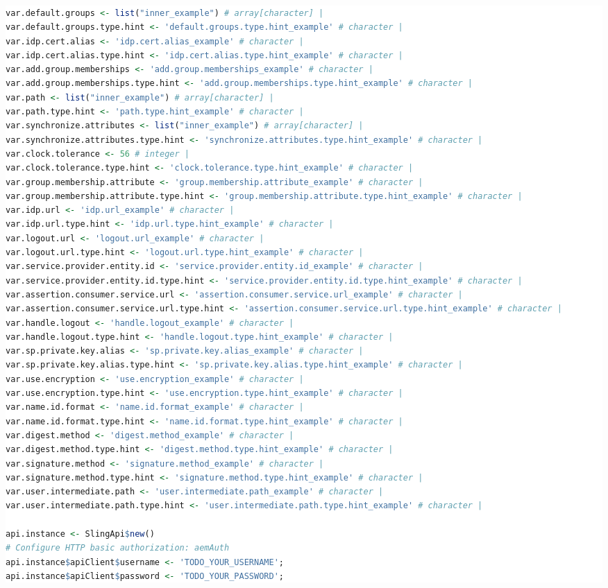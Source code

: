 ```R
var.default.groups <- list("inner_example") # array[character] | 
var.default.groups.type.hint <- 'default.groups.type.hint_example' # character | 
var.idp.cert.alias <- 'idp.cert.alias_example' # character | 
var.idp.cert.alias.type.hint <- 'idp.cert.alias.type.hint_example' # character | 
var.add.group.memberships <- 'add.group.memberships_example' # character | 
var.add.group.memberships.type.hint <- 'add.group.memberships.type.hint_example' # character | 
var.path <- list("inner_example") # array[character] | 
var.path.type.hint <- 'path.type.hint_example' # character | 
var.synchronize.attributes <- list("inner_example") # array[character] | 
var.synchronize.attributes.type.hint <- 'synchronize.attributes.type.hint_example' # character | 
var.clock.tolerance <- 56 # integer | 
var.clock.tolerance.type.hint <- 'clock.tolerance.type.hint_example' # character | 
var.group.membership.attribute <- 'group.membership.attribute_example' # character | 
var.group.membership.attribute.type.hint <- 'group.membership.attribute.type.hint_example' # character | 
var.idp.url <- 'idp.url_example' # character | 
var.idp.url.type.hint <- 'idp.url.type.hint_example' # character | 
var.logout.url <- 'logout.url_example' # character | 
var.logout.url.type.hint <- 'logout.url.type.hint_example' # character | 
var.service.provider.entity.id <- 'service.provider.entity.id_example' # character | 
var.service.provider.entity.id.type.hint <- 'service.provider.entity.id.type.hint_example' # character | 
var.assertion.consumer.service.url <- 'assertion.consumer.service.url_example' # character | 
var.assertion.consumer.service.url.type.hint <- 'assertion.consumer.service.url.type.hint_example' # character | 
var.handle.logout <- 'handle.logout_example' # character | 
var.handle.logout.type.hint <- 'handle.logout.type.hint_example' # character | 
var.sp.private.key.alias <- 'sp.private.key.alias_example' # character | 
var.sp.private.key.alias.type.hint <- 'sp.private.key.alias.type.hint_example' # character | 
var.use.encryption <- 'use.encryption_example' # character | 
var.use.encryption.type.hint <- 'use.encryption.type.hint_example' # character | 
var.name.id.format <- 'name.id.format_example' # character | 
var.name.id.format.type.hint <- 'name.id.format.type.hint_example' # character | 
var.digest.method <- 'digest.method_example' # character | 
var.digest.method.type.hint <- 'digest.method.type.hint_example' # character | 
var.signature.method <- 'signature.method_example' # character | 
var.signature.method.type.hint <- 'signature.method.type.hint_example' # character | 
var.user.intermediate.path <- 'user.intermediate.path_example' # character | 
var.user.intermediate.path.type.hint <- 'user.intermediate.path.type.hint_example' # character | 

api.instance <- SlingApi$new()
# Configure HTTP basic authorization: aemAuth
api.instance$apiClient$username <- 'TODO_YOUR_USERNAME';
api.instance$apiClient$password <- 'TODO_YOUR_PASSWORD';
```